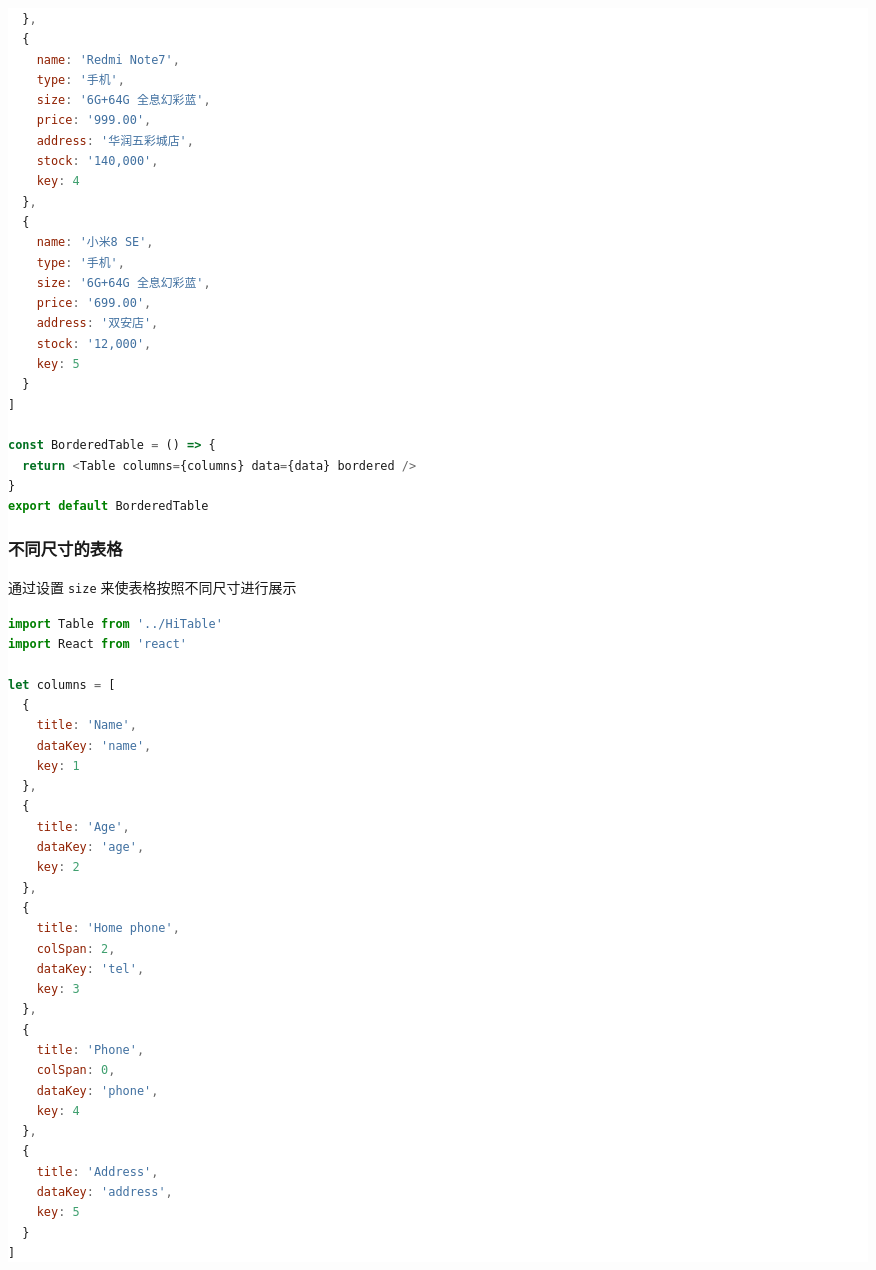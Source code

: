 ```js
  },
  {
    name: 'Redmi Note7',
    type: '手机',
    size: '6G+64G 全息幻彩蓝',
    price: '999.00',
    address: '华润五彩城店',
    stock: '140,000',
    key: 4
  },
  {
    name: '小米8 SE',
    type: '手机',
    size: '6G+64G 全息幻彩蓝',
    price: '699.00',
    address: '双安店',
    stock: '12,000',
    key: 5
  }
]

const BorderedTable = () => {
  return <Table columns={columns} data={data} bordered />
}
export default BorderedTable
```

### 不同尺寸的表格

通过设置 `size` 来使表格按照不同尺寸进行展示

```js
import Table from '../HiTable'
import React from 'react'

let columns = [
  {
    title: 'Name',
    dataKey: 'name',
    key: 1
  },
  {
    title: 'Age',
    dataKey: 'age',
    key: 2
  },
  {
    title: 'Home phone',
    colSpan: 2,
    dataKey: 'tel',
    key: 3
  },
  {
    title: 'Phone',
    colSpan: 0,
    dataKey: 'phone',
    key: 4
  },
  {
    title: 'Address',
    dataKey: 'address',
    key: 5
  }
]
```
